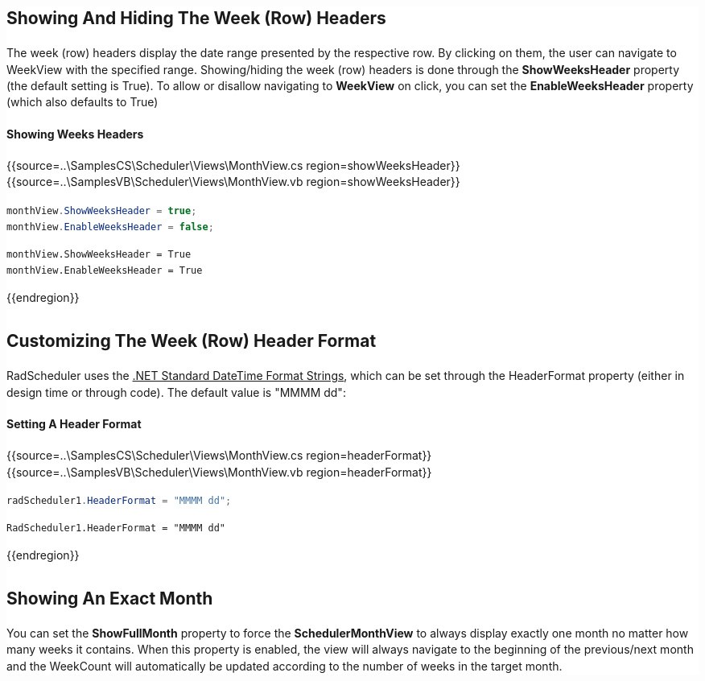 ## Showing And Hiding The Week (Row) Headers

The week (row) headers display the date range presented by the respective row. By clicking on them, the user can navigate to WeekView with the specified range. Showing/hiding the week (row) headers is done through the __ShowWeeksHeader__ property (the default setting is True). To allow or disallow navigating to __WeekView__ on click, you can set the __EnableWeeksHeader__ property (which also defaults to True)

#### Showing Weeks Headers

{{source=..\SamplesCS\Scheduler\Views\MonthView.cs region=showWeeksHeader}} 
{{source=..\SamplesVB\Scheduler\Views\MonthView.vb region=showWeeksHeader}} 

````C#
monthView.ShowWeeksHeader = true;
monthView.EnableWeeksHeader = false;

````
````VB.NET
monthView.ShowWeeksHeader = True
monthView.EnableWeeksHeader = True

````

{{endregion}} 

## Customizing The Week (Row) Header Format

RadScheduler uses the [.NET Standard DateTime Format Strings](http://msdn.microsoft.com/en-us/library/az4se3k1(VS.71).aspx), which can be set through the HeaderFormat property (either in design time or through code). The default value is "MMMM dd":

#### Setting A Header Format

{{source=..\SamplesCS\Scheduler\Views\MonthView.cs region=headerFormat}} 
{{source=..\SamplesVB\Scheduler\Views\MonthView.vb region=headerFormat}} 

````C#
radScheduler1.HeaderFormat = "MMMM dd";

````
````VB.NET
RadScheduler1.HeaderFormat = "MMMM dd"

````

{{endregion}}

## Showing An Exact Month

You can set the __ShowFullMonth__ property to force the __SchedulerMonthView__ to always display exactly one month no matter how many weeks it contains. When this property is enabled, the view will always navigate to the beginning of the previous/next month and the WeekCount will automatically be updated according to the number of weeks in the target month.

